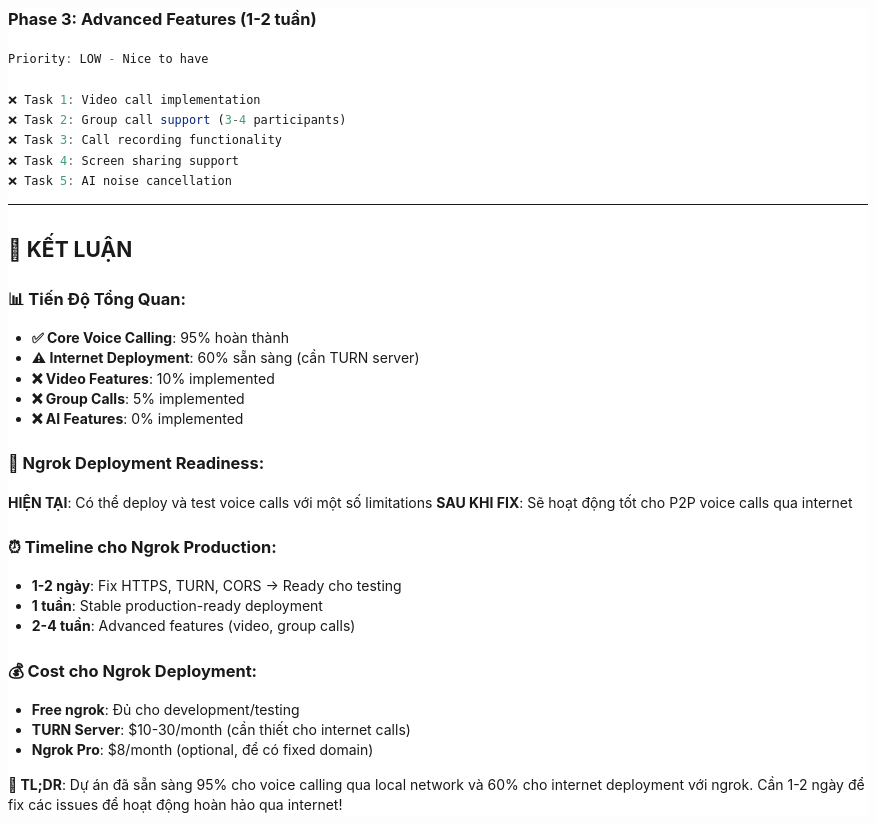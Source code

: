 ### **Phase 3: Advanced Features (1-2 tuần)**
```typescript
Priority: LOW - Nice to have

❌ Task 1: Video call implementation
❌ Task 2: Group call support (3-4 participants)
❌ Task 3: Call recording functionality
❌ Task 4: Screen sharing support
❌ Task 5: AI noise cancellation
```

---

## 🎯 **KẾT LUẬN**

### **📊 Tiến Độ Tổng Quan:**
- **✅ Core Voice Calling**: 95% hoàn thành
- **⚠️ Internet Deployment**: 60% sẵn sàng (cần TURN server)
- **❌ Video Features**: 10% implemented
- **❌ Group Calls**: 5% implemented
- **❌ AI Features**: 0% implemented

### **🚀 Ngrok Deployment Readiness:**
**HIỆN TẠI**: Có thể deploy và test voice calls với một số limitations
**SAU KHI FIX**: Sẽ hoạt động tốt cho P2P voice calls qua internet

### **⏰ Timeline cho Ngrok Production:**
- **1-2 ngày**: Fix HTTPS, TURN, CORS → Ready cho testing
- **1 tuần**: Stable production-ready deployment
- **2-4 tuần**: Advanced features (video, group calls)

### **💰 Cost cho Ngrok Deployment:**
- **Free ngrok**: Đủ cho development/testing
- **TURN Server**: $10-30/month (cần thiết cho internet calls)
- **Ngrok Pro**: $8/month (optional, để có fixed domain)

**🎉 TL;DR**: Dự án đã sẵn sàng 95% cho voice calling qua local network và 60% cho internet deployment với ngrok. Cần 1-2 ngày để fix các issues để hoạt động hoàn hảo qua internet!

